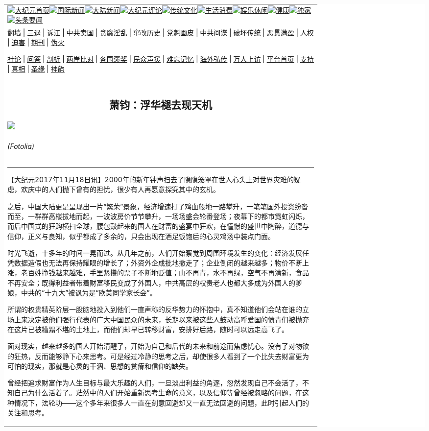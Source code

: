 <a name="1" id="1" target="_blank"></a><span id="1"></span>
<table align=center border="0"><tr><td colspan="2" VALIGN=TOP><a href="https://github.com/19920513/djy/blob/master/gb/nf1351518.md#1"><img src="https://raw.githubusercontent.com/19920513/www/master/t/djy/1.jpg" title="大纪元首页" alt="大纪元首页"></a><a href="https://github.com/19920513/djy/blob/master/gb/n24hr.md#1"><img src="https://raw.githubusercontent.com/19920513/www/master/t/djy/3.jpg" title="国际新闻" alt="国际新闻"></a><a href="https://github.com/19920513/djy/blob/master/gb/nsc413.md#1"><img src="https://raw.githubusercontent.com/19920513/www/master/t/djy/4.jpg" title="大陆新闻" alt="大陆新闻"></a><a href="https://github.com/19920513/djy/blob/master/gb/news392.md#1"><img src="https://raw.githubusercontent.com/19920513/www/master/t/djy/5.jpg" title="大纪元评论" alt="大纪元评论"></a><a href="https://github.com/19920513/djy/blob/master/gb/news2007.md#1"><img src="https://raw.githubusercontent.com/19920513/www/master/t/djy/6.jpg" title="传统文化" alt="传统文化"></a><a href="https://github.com/19920513/djy/blob/master/gb/news2008.md#1"><img src="https://raw.githubusercontent.com/19920513/www/master/t/djy/7.jpg" title="生活消费" alt="生活消费"></a><a href="https://github.com/19920513/djy/blob/master/gb/ncyule.md#1"><img src="https://raw.githubusercontent.com/19920513/www/master/t/djy/8.jpg" title="娱乐休闲" alt="娱乐休闲"></a><a href="https://github.com/19920513/djy/blob/master/gb/nsc1002.md#1"><img src="https://raw.githubusercontent.com/19920513/www/master/t/djy/9.jpg" title="健康" alt="健康"></a><a href="https://github.com/19920513/djy/blob/master/gb/nf6092.md#1"><img src="https://raw.githubusercontent.com/19920513/www/master/t/djy/10a.jpg" title="独家" alt="独家"></a><a href="https://github.com/19920513/djy/blob/master/gb/nf4514.md#1"><img src="https://raw.githubusercontent.com/19920513/www/master/t/djy/12a.jpg" title="头条要闻" alt="头条要闻"></a></td></tr>
<tr><td colspan="2" VALIGN=TOP><a target="_blank" href="https://github.com/19920513/www/blob/master/README.md?zsrh#1">翻墙</a> | <a target="_blank" href="https://github.com/19920513/djy/blob/master/gb/nf5657.md#1">三退</a> | <a target="_blank" href="https://github.com/19920513/djy/blob/master/gb/nf6124.md#1">诉江</a> | <a target="_blank" href="https://github.com/19920513/djy/blob/master/gb/nf1176117.md#1">中共卖国</a> | <a target="_blank" href="https://github.com/19920513/djy/blob/master/gb/nf5773.md#1">贪腐淫乱</a> | <a target="_blank" href="https://github.com/19920513/djy/blob/master/gb/nf1176115.md#1">窜改历史</a> | <a target="_blank" href="https://github.com/19920513/djy/blob/master/gb/nf1176107.md#1">党魁画皮</a> | <a target="_blank" href="https://github.com/19920513/djy/blob/master/gb/nf1320400.md#1">中共间谍</a> | <a target="_blank" href="https://github.com/19920513/djy/blob/master/gb/nf1176114.md#1">破坏传统</a> | <a target="_blank" href="https://github.com/19920513/ntdtv/blob/master/gb/prog447_1.md#1">恶贯满盈</a> | <a target="_blank" href="https://github.com/19920513/djy/blob/master/gb/ncid278.md#1">人权</a> | <a target="_blank" href="https://github.com/19920513/djy/blob/master/gb/nf1176111.md#1">迫害</a> | <a target="_blank" href="https://gitlab.com/szzdlab/mh-qikan/blob/master/README.md#1">期刊</a> | <a target="_blank" href="https://github.com/19920513/djy/blob/master/gb/nf5562.md#1">伪火</a></p><p><a target="_blank" href="https://github.com/19920513/djy/blob/master/gb/9p.md#1">社论</a> | <a target="_blank" href="https://github.com/19920513/djy/blob/master/gb/nf4378.md#1">问答</a> | <a target="_blank" href="https://github.com/19920513/djy/blob/master/gb/nf5792.md#1">剖析</a> | <a target="_blank" href="https://github.com/19920513/djy/blob/master/gb/nf5735.md#1">两岸比对</a> | <a target="_blank" href="https://github.com/19920513/djy/blob/master/gb/nf6119.md#1">各国褒奖</a> | <a target="_blank" href="https://github.com/19920513/djy/blob/master/gb/nf6120.md#1">民众声援</a> | <a target="_blank" href="https://github.com/19920513/djy/blob/master/gb/nf1188594.md#1">难忘记忆</a> | <a target="_blank" href="https://github.com/19920513/djy/blob/master/gb/nf3180.md#1">海外弘传</a> | <a target="_blank" href="https://github.com/19920513/djy/blob/master/gb/nf5410.md#1">万人上访</a> | <a target="_blank" href="https://github.com/19920513/www/blob/master/README.md?zsrh#1">平台首页</a> | <a target="_blank" href="https://github.com/19920513/djy/blob/master/gb/nf4386.md#1">支持</a> | <a target="_blank" href="https://github.com/19920513/djy/blob/master/gb/nf4389.md#1">真相</a> | <a target="_blank" href="https://github.com/19920513/djy/blob/master/gb/nf5790.md#1">圣缘</a> | <a target="_blank" href="https://github.com/19920513/djy/blob/master/gb/nf4786.md#1">神韵</a></td></tr>
<tr><td VALIGN=TOP width="626"><h2 align=center>萧钧：浮华褪去现天机</h2>
<img width="600" src="https://i.epochtimes.com/assets/uploads/2017/11/100827143953100445-600x400.jpg" />
<h6>(Fotolia)
</h6>
<hr>
	<p>【大纪元2017年11月18日讯】2000年的新年钟声扫去了隐隐笼罩在世人心头上对世界灾难的疑虑，欢庆中的人们抛下曾有的担忧，很少有人再愿意探究其中的玄机。</p>
<p>之后，中国大陆更是呈现出一片“繁荣”景象，经济增速打了鸡血般地一路攀升，一笔笔国外投资纷沓而至，一群群高楼拔地而起，一波波房价节节攀升，一场场盛会轮番登场；夜幕下的都市霓虹闪烁，而后中国式的狂购横扫全球，腰包鼓起来的国人在财富的盛宴中狂欢，在憧憬的盛世中陶醉，道德与信仰，正义与良知，似乎都成了多余的，只会出现在酒足饭饱后的心灵鸡汤中装点门面。</p>
<p>时光飞逝，十多年的时间一晃而过。从几年之前，人们开始察觉到周围环境发生的变化：经济发展任凭数据造假也无法再保持耀眼的增长了；外资外企成批地撤走了；企业倒闭的越来越多；物价不断上涨，老百姓挣钱越来越难，手里紧攥的票子不断地贬值；山不再青，水不再绿，空气不再清新，食品不再安全；既得利益者带着财富移民变成了外国人，中共高层的权贵老人也都大多成为外国人的爹娘，中共的“十九大”被讽为是“欧美同学家长会”。</p>
<p>所谓的权贵精英阶层一股脑地投入到他们一直声称的反华势力的怀抱中，真不知道他们会站在谁的立场上来决定被他们强行代表的广大中国民众的未来，长期以来被这些人鼓动高呼爱国的愤青们被抛弃在这片已被糟蹋不堪的土地上，而他们却早已转移财富，安排好后路，随时可以远走高飞了。</p>
<p>面对现实，越来越多的国人开始清醒了，开始为自己和后代的未来和前途而焦虑忧心。没有了对物欲的狂热，反而能够静下心来思考。可是经过冷静的思考之后，却使很多人看到了一个比失去财富更为可怕的现实，那就是心灵的干涸、思想的贫瘠和信仰的缺失。</p>
<p>曾经把追求财富作为人生目标与最大乐趣的人们，一旦淡出利益的角逐，忽然发现自己不会活了，不知自己为什么活着了。茫然中的人们开始重新思考生命的意义，以及信仰等曾经被忽略的问题，在这种情况下，<ahref="https://github.com/19920513/djy/blob/master/gb/tag/%E6%B3%95%E8%BD%AE%E5%8A%9F.md#1">法轮功</a>——这个多年来很多人一直在刻意回避却又一直无法回避的问题，此时引起人们的关注和思考。</p>